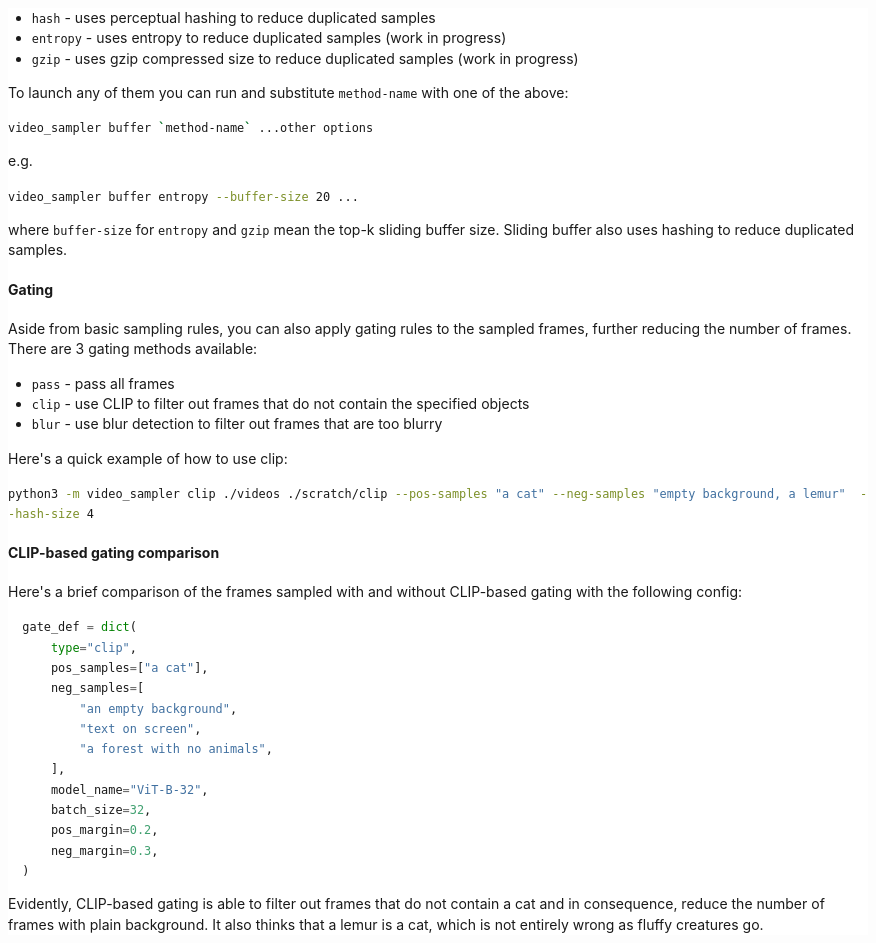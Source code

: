 - `hash` - uses perceptual hashing to reduce duplicated samples
- `entropy` - uses entropy to reduce duplicated samples (work in progress)
- `gzip` - uses gzip compressed size to reduce duplicated samples (work in progress)

To launch any of them you can run and substitute `method-name` with one of the above:

```bash
video_sampler buffer `method-name` ...other options
```

e.g.

```bash
video_sampler buffer entropy --buffer-size 20 ...
```

where `buffer-size` for `entropy` and `gzip` mean the top-k sliding buffer size. Sliding buffer also uses hashing to reduce duplicated samples.

#### Gating

Aside from basic sampling rules, you can also apply gating rules to the sampled frames, further reducing the number of frames.
There are 3 gating methods available:

- `pass` - pass all frames
- `clip` - use CLIP to filter out frames that do not contain the specified objects
- `blur` - use blur detection to filter out frames that are too blurry

Here's a quick example of how to use clip:

```bash
python3 -m video_sampler clip ./videos ./scratch/clip --pos-samples "a cat" --neg-samples "empty background, a lemur"  --hash-size 4
```

#### CLIP-based gating comparison

Here's a brief comparison of the frames sampled with and without CLIP-based gating with the following config:

```python
  gate_def = dict(
      type="clip",
      pos_samples=["a cat"],
      neg_samples=[
          "an empty background",
          "text on screen",
          "a forest with no animals",
      ],
      model_name="ViT-B-32",
      batch_size=32,
      pos_margin=0.2,
      neg_margin=0.3,
  )
```

Evidently, CLIP-based gating is able to filter out frames that do not contain a cat and in consequence, reduce the number of frames with plain background. It also thinks that a lemur is a cat, which is not entirely wrong as fluffy creatures go.

